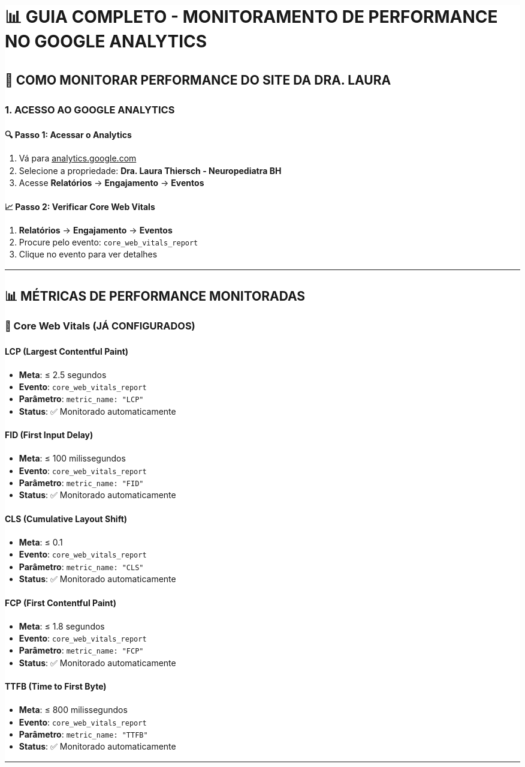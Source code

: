 # 📊 **GUIA COMPLETO - MONITORAMENTO DE PERFORMANCE NO GOOGLE ANALYTICS**

## 🎯 **COMO MONITORAR PERFORMANCE DO SITE DA DRA. LAURA**

### **1. ACESSO AO GOOGLE ANALYTICS**

#### **🔍 Passo 1: Acessar o Analytics**
1. Vá para [analytics.google.com](https://analytics.google.com)
2. Selecione a propriedade: **Dra. Laura Thiersch - Neuropediatra BH**
3. Acesse **Relatórios** → **Engajamento** → **Eventos**

#### **📈 Passo 2: Verificar Core Web Vitals**
1. **Relatórios** → **Engajamento** → **Eventos**
2. Procure pelo evento: `core_web_vitals_report`
3. Clique no evento para ver detalhes

---

## 📊 **MÉTRICAS DE PERFORMANCE MONITORADAS**

### **🚀 Core Web Vitals (JÁ CONFIGURADOS)**

#### **LCP (Largest Contentful Paint)**
- **Meta**: ≤ 2.5 segundos
- **Evento**: `core_web_vitals_report`
- **Parâmetro**: `metric_name: "LCP"`
- **Status**: ✅ Monitorado automaticamente

#### **FID (First Input Delay)**
- **Meta**: ≤ 100 milissegundos
- **Evento**: `core_web_vitals_report`
- **Parâmetro**: `metric_name: "FID"`
- **Status**: ✅ Monitorado automaticamente

#### **CLS (Cumulative Layout Shift)**
- **Meta**: ≤ 0.1
- **Evento**: `core_web_vitals_report`
- **Parâmetro**: `metric_name: "CLS"`
- **Status**: ✅ Monitorado automaticamente

#### **FCP (First Contentful Paint)**
- **Meta**: ≤ 1.8 segundos
- **Evento**: `core_web_vitals_report`
- **Parâmetro**: `metric_name: "FCP"`
- **Status**: ✅ Monitorado automaticamente

#### **TTFB (Time to First Byte)**
- **Meta**: ≤ 800 milissegundos
- **Evento**: `core_web_vitals_report`
- **Parâmetro**: `metric_name: "TTFB"`
- **Status**: ✅ Monitorado automaticamente

---